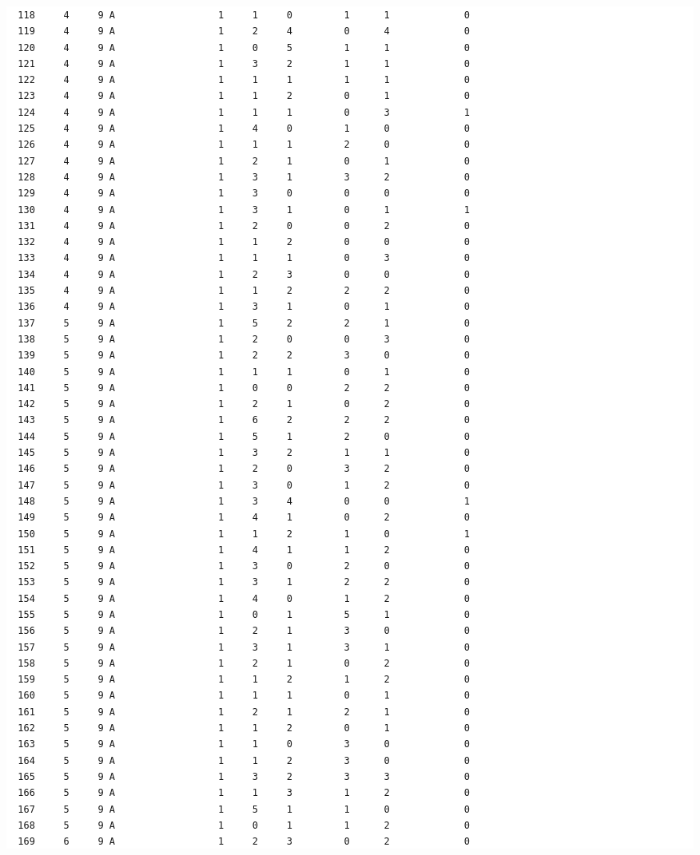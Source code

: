       118     4     9 A                  1     1     0         1      1             0
      119     4     9 A                  1     2     4         0      4             0
      120     4     9 A                  1     0     5         1      1             0
      121     4     9 A                  1     3     2         1      1             0
      122     4     9 A                  1     1     1         1      1             0
      123     4     9 A                  1     1     2         0      1             0
      124     4     9 A                  1     1     1         0      3             1
      125     4     9 A                  1     4     0         1      0             0
      126     4     9 A                  1     1     1         2      0             0
      127     4     9 A                  1     2     1         0      1             0
      128     4     9 A                  1     3     1         3      2             0
      129     4     9 A                  1     3     0         0      0             0
      130     4     9 A                  1     3     1         0      1             1
      131     4     9 A                  1     2     0         0      2             0
      132     4     9 A                  1     1     2         0      0             0
      133     4     9 A                  1     1     1         0      3             0
      134     4     9 A                  1     2     3         0      0             0
      135     4     9 A                  1     1     2         2      2             0
      136     4     9 A                  1     3     1         0      1             0
      137     5     9 A                  1     5     2         2      1             0
      138     5     9 A                  1     2     0         0      3             0
      139     5     9 A                  1     2     2         3      0             0
      140     5     9 A                  1     1     1         0      1             0
      141     5     9 A                  1     0     0         2      2             0
      142     5     9 A                  1     2     1         0      2             0
      143     5     9 A                  1     6     2         2      2             0
      144     5     9 A                  1     5     1         2      0             0
      145     5     9 A                  1     3     2         1      1             0
      146     5     9 A                  1     2     0         3      2             0
      147     5     9 A                  1     3     0         1      2             0
      148     5     9 A                  1     3     4         0      0             1
      149     5     9 A                  1     4     1         0      2             0
      150     5     9 A                  1     1     2         1      0             1
      151     5     9 A                  1     4     1         1      2             0
      152     5     9 A                  1     3     0         2      0             0
      153     5     9 A                  1     3     1         2      2             0
      154     5     9 A                  1     4     0         1      2             0
      155     5     9 A                  1     0     1         5      1             0
      156     5     9 A                  1     2     1         3      0             0
      157     5     9 A                  1     3     1         3      1             0
      158     5     9 A                  1     2     1         0      2             0
      159     5     9 A                  1     1     2         1      2             0
      160     5     9 A                  1     1     1         0      1             0
      161     5     9 A                  1     2     1         2      1             0
      162     5     9 A                  1     1     2         0      1             0
      163     5     9 A                  1     1     0         3      0             0
      164     5     9 A                  1     1     2         3      0             0
      165     5     9 A                  1     3     2         3      3             0
      166     5     9 A                  1     1     3         1      2             0
      167     5     9 A                  1     5     1         1      0             0
      168     5     9 A                  1     0     1         1      2             0
      169     6     9 A                  1     2     3         0      2             0
